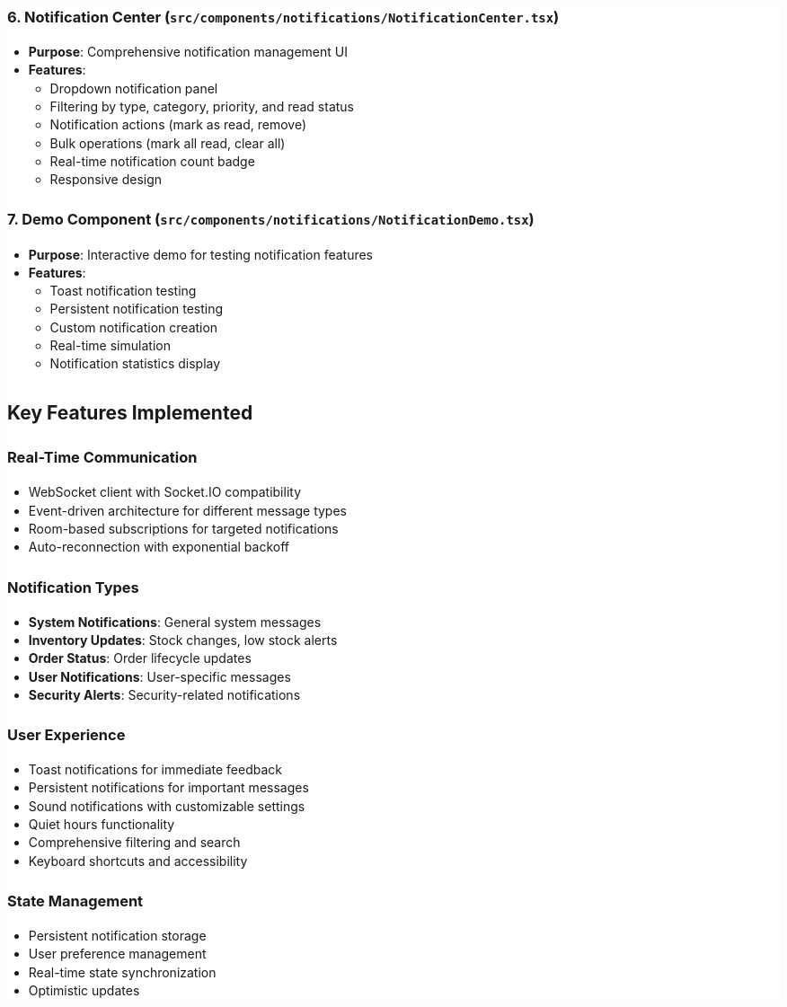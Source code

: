### 6. Notification Center (`src/components/notifications/NotificationCenter.tsx`)
- **Purpose**: Comprehensive notification management UI
- **Features**:
  - Dropdown notification panel
  - Filtering by type, category, priority, and read status
  - Notification actions (mark as read, remove)
  - Bulk operations (mark all read, clear all)
  - Real-time notification count badge
  - Responsive design

### 7. Demo Component (`src/components/notifications/NotificationDemo.tsx`)
- **Purpose**: Interactive demo for testing notification features
- **Features**:
  - Toast notification testing
  - Persistent notification testing
  - Custom notification creation
  - Real-time simulation
  - Notification statistics display

## Key Features Implemented

### Real-Time Communication
- WebSocket client with Socket.IO compatibility
- Event-driven architecture for different message types
- Room-based subscriptions for targeted notifications
- Auto-reconnection with exponential backoff

### Notification Types
- **System Notifications**: General system messages
- **Inventory Updates**: Stock changes, low stock alerts
- **Order Status**: Order lifecycle updates
- **User Notifications**: User-specific messages
- **Security Alerts**: Security-related notifications

### User Experience
- Toast notifications for immediate feedback
- Persistent notifications for important messages
- Sound notifications with customizable settings
- Quiet hours functionality
- Comprehensive filtering and search
- Keyboard shortcuts and accessibility

### State Management
- Persistent notification storage
- User preference management
- Real-time state synchronization
- Optimistic updates
